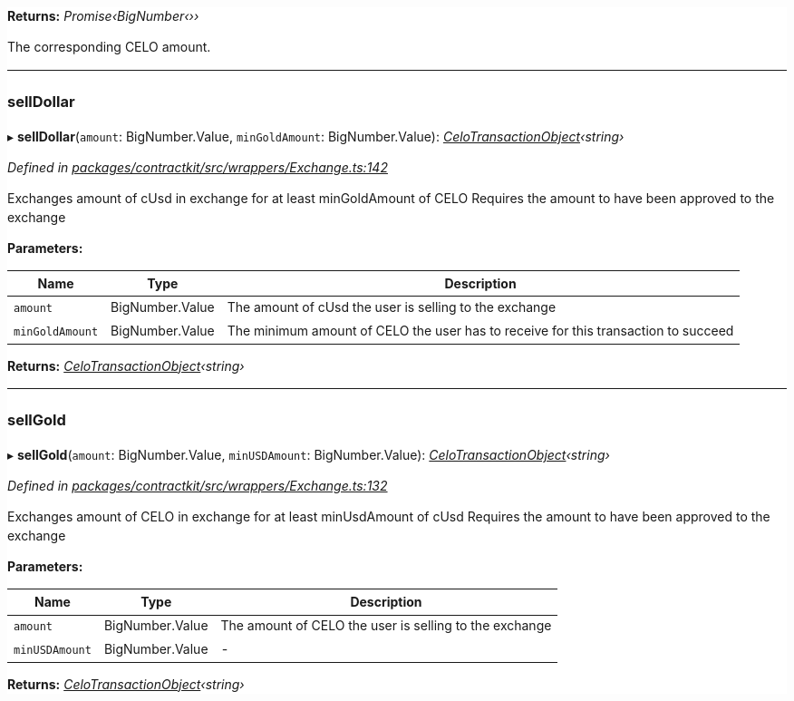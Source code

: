 **Returns:** *Promise‹BigNumber‹››*

The corresponding CELO amount.

___

###  sellDollar

▸ **sellDollar**(`amount`: BigNumber.Value, `minGoldAmount`: BigNumber.Value): *[CeloTransactionObject](_contractkit_src_wrappers_basewrapper_.celotransactionobject.md)‹string›*

*Defined in [packages/contractkit/src/wrappers/Exchange.ts:142](https://github.com/celo-org/celo-monorepo/blob/master/packages/contractkit/src/wrappers/Exchange.ts#L142)*

Exchanges amount of cUsd in exchange for at least minGoldAmount of CELO
Requires the amount to have been approved to the exchange

**Parameters:**

Name | Type | Description |
------ | ------ | ------ |
`amount` | BigNumber.Value | The amount of cUsd the user is selling to the exchange |
`minGoldAmount` | BigNumber.Value | The minimum amount of CELO the user has to receive for this transaction to succeed  |

**Returns:** *[CeloTransactionObject](_contractkit_src_wrappers_basewrapper_.celotransactionobject.md)‹string›*

___

###  sellGold

▸ **sellGold**(`amount`: BigNumber.Value, `minUSDAmount`: BigNumber.Value): *[CeloTransactionObject](_contractkit_src_wrappers_basewrapper_.celotransactionobject.md)‹string›*

*Defined in [packages/contractkit/src/wrappers/Exchange.ts:132](https://github.com/celo-org/celo-monorepo/blob/master/packages/contractkit/src/wrappers/Exchange.ts#L132)*

Exchanges amount of CELO in exchange for at least minUsdAmount of cUsd
Requires the amount to have been approved to the exchange

**Parameters:**

Name | Type | Description |
------ | ------ | ------ |
`amount` | BigNumber.Value | The amount of CELO the user is selling to the exchange |
`minUSDAmount` | BigNumber.Value | - |

**Returns:** *[CeloTransactionObject](_contractkit_src_wrappers_basewrapper_.celotransactionobject.md)‹string›*
